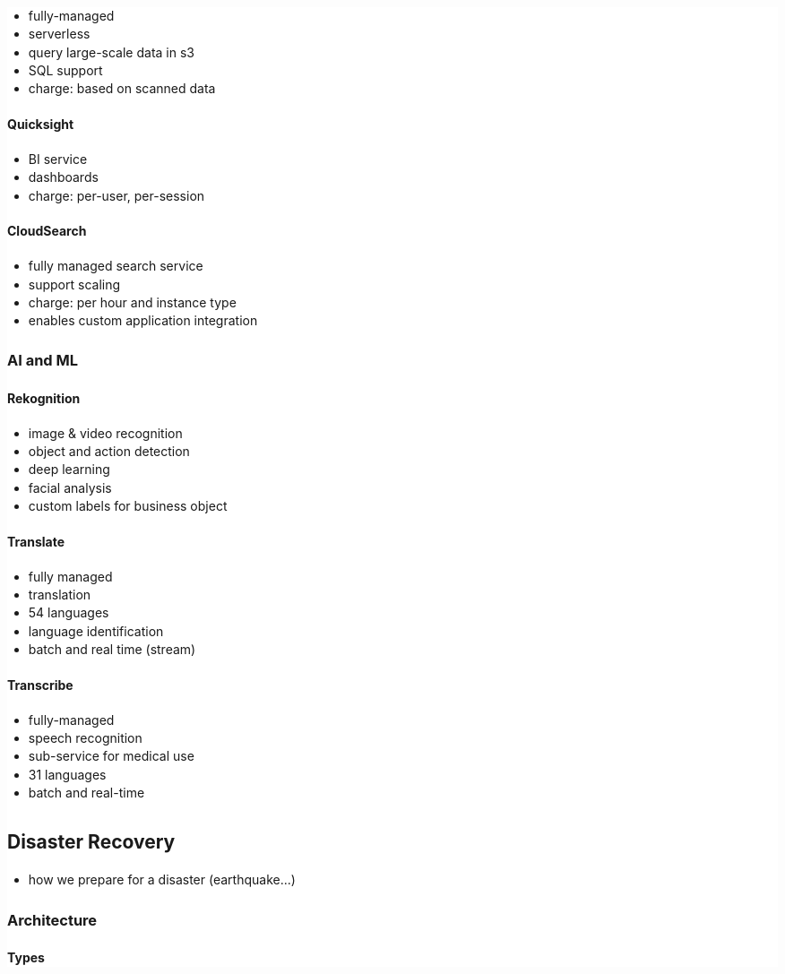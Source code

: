 - fully-managed
- serverless
- query large-scale data in s3
- SQL support
- charge: based on scanned data

#### Quicksight

- BI service
- dashboards
- charge: per-user, per-session

#### CloudSearch

- fully managed search service
- support scaling
- charge: per hour and instance type
- enables custom application integration

### AI and ML

#### Rekognition

- image & video recognition
- object and action detection
- deep learning
- facial analysis
- custom labels for business object

#### Translate

- fully managed 
- translation
- 54 languages
- language identification
- batch and real time (stream)

#### Transcribe

- fully-managed
- speech recognition
- sub-service for medical use
- 31 languages
- batch and real-time

## Disaster Recovery

- how we prepare for a disaster (earthquake...)

### Architecture

#### Types

